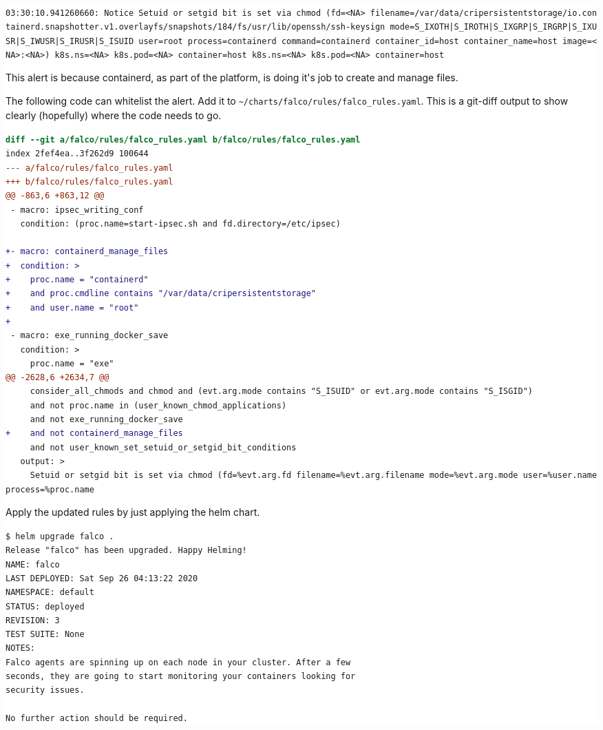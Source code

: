 
```
03:30:10.941260660: Notice Setuid or setgid bit is set via chmod (fd=<NA> filename=/var/data/cripersistentstorage/io.containerd.snapshotter.v1.overlayfs/snapshots/184/fs/usr/lib/openssh/ssh-keysign mode=S_IXOTH|S_IROTH|S_IXGRP|S_IRGRP|S_IXUSR|S_IWUSR|S_IRUSR|S_ISUID user=root process=containerd command=containerd container_id=host container_name=host image=<NA>:<NA>) k8s.ns=<NA> k8s.pod=<NA> container=host k8s.ns=<NA> k8s.pod=<NA> container=host
```

This alert is because containerd, as part of the platform, is doing it's job to create and manage files.


The following code can whitelist the alert. Add it to `~/charts/falco/rules/falco_rules.yaml`. This is a git-diff output to show clearly (hopefully) where the code needs to go.

```diff
diff --git a/falco/rules/falco_rules.yaml b/falco/rules/falco_rules.yaml
index 2fef4ea..3f262d9 100644
--- a/falco/rules/falco_rules.yaml
+++ b/falco/rules/falco_rules.yaml
@@ -863,6 +863,12 @@
 - macro: ipsec_writing_conf
   condition: (proc.name=start-ipsec.sh and fd.directory=/etc/ipsec)
 
+- macro: containerd_manage_files
+  condition: >
+    proc.name = "containerd"
+    and proc.cmdline contains "/var/data/cripersistentstorage"
+    and user.name = "root"
+
 - macro: exe_running_docker_save
   condition: >
     proc.name = "exe"
@@ -2628,6 +2634,7 @@
     consider_all_chmods and chmod and (evt.arg.mode contains "S_ISUID" or evt.arg.mode contains "S_ISGID")
     and not proc.name in (user_known_chmod_applications)
     and not exe_running_docker_save
+    and not containerd_manage_files
     and not user_known_set_setuid_or_setgid_bit_conditions
   output: >
     Setuid or setgid bit is set via chmod (fd=%evt.arg.fd filename=%evt.arg.filename mode=%evt.arg.mode user=%user.name process=%proc.name
```

Apply the updated rules by just applying the helm chart.

```
$ helm upgrade falco .
Release "falco" has been upgraded. Happy Helming!
NAME: falco
LAST DEPLOYED: Sat Sep 26 04:13:22 2020
NAMESPACE: default
STATUS: deployed
REVISION: 3
TEST SUITE: None
NOTES:
Falco agents are spinning up on each node in your cluster. After a few
seconds, they are going to start monitoring your containers looking for
security issues.

No further action should be required.
```
